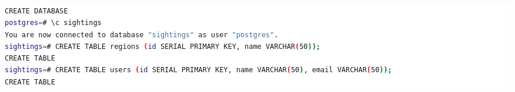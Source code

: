 ```sh
CREATE DATABASE
postgres=# \c sightings
You are now connected to database "sightings" as user "postgres".
sightings=# CREATE TABLE regions (id SERIAL PRIMARY KEY, name VARCHAR(50));
CREATE TABLE
sightings=# CREATE TABLE users (id SERIAL PRIMARY KEY, name VARCHAR(50), email VARCHAR(50));
CREATE TABLE
```